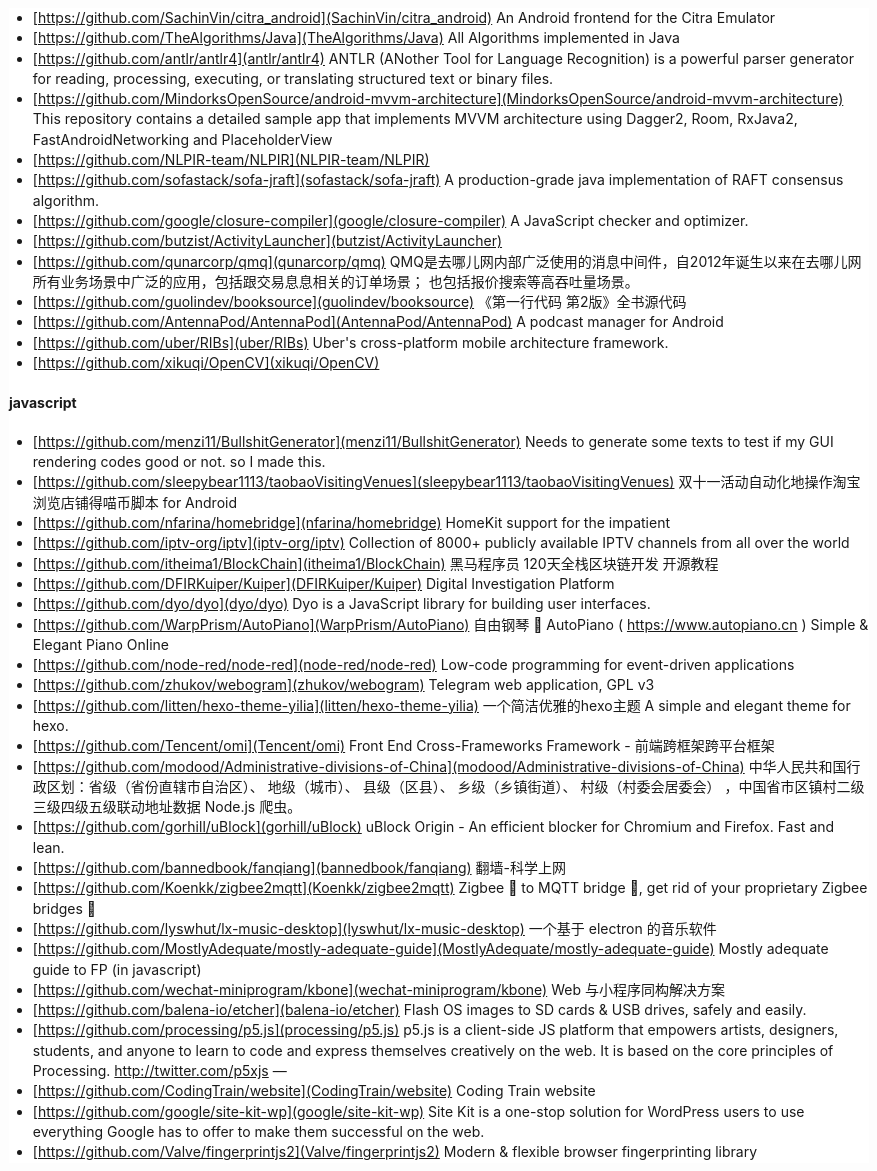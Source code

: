 * [https://github.com/SachinVin/citra_android](SachinVin/citra_android) An Android frontend for the Citra Emulator
* [https://github.com/TheAlgorithms/Java](TheAlgorithms/Java) All Algorithms implemented in Java
* [https://github.com/antlr/antlr4](antlr/antlr4) ANTLR (ANother Tool for Language Recognition) is a powerful parser generator for reading, processing, executing, or translating structured text or binary files.
* [https://github.com/MindorksOpenSource/android-mvvm-architecture](MindorksOpenSource/android-mvvm-architecture) This repository contains a detailed sample app that implements MVVM architecture using Dagger2, Room, RxJava2, FastAndroidNetworking and PlaceholderView
* [https://github.com/NLPIR-team/NLPIR](NLPIR-team/NLPIR)
* [https://github.com/sofastack/sofa-jraft](sofastack/sofa-jraft) A production-grade java implementation of RAFT consensus algorithm.
* [https://github.com/google/closure-compiler](google/closure-compiler) A JavaScript checker and optimizer.
* [https://github.com/butzist/ActivityLauncher](butzist/ActivityLauncher)
* [https://github.com/qunarcorp/qmq](qunarcorp/qmq) QMQ是去哪儿网内部广泛使用的消息中间件，自2012年诞生以来在去哪儿网所有业务场景中广泛的应用，包括跟交易息息相关的订单场景； 也包括报价搜索等高吞吐量场景。
* [https://github.com/guolindev/booksource](guolindev/booksource) 《第一行代码 第2版》全书源代码
* [https://github.com/AntennaPod/AntennaPod](AntennaPod/AntennaPod) A podcast manager for Android
* [https://github.com/uber/RIBs](uber/RIBs) Uber's cross-platform mobile architecture framework.
* [https://github.com/xikuqi/OpenCV](xikuqi/OpenCV)

#### javascript
* [https://github.com/menzi11/BullshitGenerator](menzi11/BullshitGenerator) Needs to generate some texts to test if my GUI rendering codes good or not. so I made this.
* [https://github.com/sleepybear1113/taobaoVisitingVenues](sleepybear1113/taobaoVisitingVenues) 双十一活动自动化地操作淘宝浏览店铺得喵币脚本 for Android
* [https://github.com/nfarina/homebridge](nfarina/homebridge) HomeKit support for the impatient
* [https://github.com/iptv-org/iptv](iptv-org/iptv) Collection of 8000+ publicly available IPTV channels from all over the world
* [https://github.com/itheima1/BlockChain](itheima1/BlockChain) 黑马程序员 120天全栈区块链开发 开源教程
* [https://github.com/DFIRKuiper/Kuiper](DFIRKuiper/Kuiper) Digital Investigation Platform
* [https://github.com/dyo/dyo](dyo/dyo) Dyo is a JavaScript library for building user interfaces.
* [https://github.com/WarpPrism/AutoPiano](WarpPrism/AutoPiano) 自由钢琴 🎹 AutoPiano ( https://www.autopiano.cn ) Simple & Elegant Piano Online
* [https://github.com/node-red/node-red](node-red/node-red) Low-code programming for event-driven applications
* [https://github.com/zhukov/webogram](zhukov/webogram) Telegram web application, GPL v3
* [https://github.com/litten/hexo-theme-yilia](litten/hexo-theme-yilia) 一个简洁优雅的hexo主题 A simple and elegant theme for hexo.
* [https://github.com/Tencent/omi](Tencent/omi) Front End Cross-Frameworks Framework - 前端跨框架跨平台框架
* [https://github.com/modood/Administrative-divisions-of-China](modood/Administrative-divisions-of-China) 中华人民共和国行政区划：省级（省份直辖市自治区）、 地级（城市）、 县级（区县）、 乡级（乡镇街道）、 村级（村委会居委会） ，中国省市区镇村二级三级四级五级联动地址数据 Node.js 爬虫。
* [https://github.com/gorhill/uBlock](gorhill/uBlock) uBlock Origin - An efficient blocker for Chromium and Firefox. Fast and lean.
* [https://github.com/bannedbook/fanqiang](bannedbook/fanqiang) 翻墙-科学上网
* [https://github.com/Koenkk/zigbee2mqtt](Koenkk/zigbee2mqtt) Zigbee 🐝 to MQTT bridge 🌉, get rid of your proprietary Zigbee bridges 🔨
* [https://github.com/lyswhut/lx-music-desktop](lyswhut/lx-music-desktop) 一个基于 electron 的音乐软件
* [https://github.com/MostlyAdequate/mostly-adequate-guide](MostlyAdequate/mostly-adequate-guide) Mostly adequate guide to FP (in javascript)
* [https://github.com/wechat-miniprogram/kbone](wechat-miniprogram/kbone) Web 与小程序同构解决方案
* [https://github.com/balena-io/etcher](balena-io/etcher) Flash OS images to SD cards & USB drives, safely and easily.
* [https://github.com/processing/p5.js](processing/p5.js) p5.js is a client-side JS platform that empowers artists, designers, students, and anyone to learn to code and express themselves creatively on the web. It is based on the core principles of Processing. http://twitter.com/p5xjs —
* [https://github.com/CodingTrain/website](CodingTrain/website) Coding Train website
* [https://github.com/google/site-kit-wp](google/site-kit-wp) Site Kit is a one-stop solution for WordPress users to use everything Google has to offer to make them successful on the web.
* [https://github.com/Valve/fingerprintjs2](Valve/fingerprintjs2) Modern & flexible browser fingerprinting library
